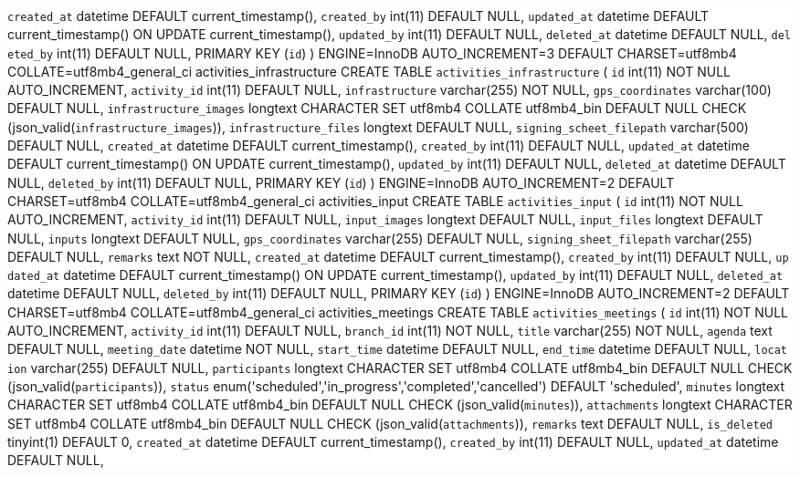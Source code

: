  `created_at` datetime DEFAULT current_timestamp(),
 `created_by` int(11) DEFAULT NULL,
 `updated_at` datetime DEFAULT current_timestamp() ON UPDATE current_timestamp(),
 `updated_by` int(11) DEFAULT NULL,
 `deleted_at` datetime DEFAULT NULL,
 `deleted_by` int(11) DEFAULT NULL,
 PRIMARY KEY (`id`)
) ENGINE=InnoDB AUTO_INCREMENT=3 DEFAULT CHARSET=utf8mb4 COLLATE=utf8mb4_general_ci
activities_infrastructure	CREATE TABLE `activities_infrastructure` (
 `id` int(11) NOT NULL AUTO_INCREMENT,
 `activity_id` int(11) DEFAULT NULL,
 `infrastructure` varchar(255) NOT NULL,
 `gps_coordinates` varchar(100) DEFAULT NULL,
 `infrastructure_images` longtext CHARACTER SET utf8mb4 COLLATE utf8mb4_bin DEFAULT NULL CHECK (json_valid(`infrastructure_images`)),
 `infrastructure_files` longtext DEFAULT NULL,
 `signing_scheet_filepath` varchar(500) DEFAULT NULL,
 `created_at` datetime DEFAULT current_timestamp(),
 `created_by` int(11) DEFAULT NULL,
 `updated_at` datetime DEFAULT current_timestamp() ON UPDATE current_timestamp(),
 `updated_by` int(11) DEFAULT NULL,
 `deleted_at` datetime DEFAULT NULL,
 `deleted_by` int(11) DEFAULT NULL,
 PRIMARY KEY (`id`)
) ENGINE=InnoDB AUTO_INCREMENT=2 DEFAULT CHARSET=utf8mb4 COLLATE=utf8mb4_general_ci
activities_input	CREATE TABLE `activities_input` (
 `id` int(11) NOT NULL AUTO_INCREMENT,
 `activity_id` int(11) DEFAULT NULL,
 `input_images` longtext DEFAULT NULL,
 `input_files` longtext DEFAULT NULL,
 `inputs` longtext DEFAULT NULL,
 `gps_coordinates` varchar(255) DEFAULT NULL,
 `signing_sheet_filepath` varchar(255) DEFAULT NULL,
 `remarks` text NOT NULL,
 `created_at` datetime DEFAULT current_timestamp(),
 `created_by` int(11) DEFAULT NULL,
 `updated_at` datetime DEFAULT current_timestamp() ON UPDATE current_timestamp(),
 `updated_by` int(11) DEFAULT NULL,
 `deleted_at` datetime DEFAULT NULL,
 `deleted_by` int(11) DEFAULT NULL,
 PRIMARY KEY (`id`)
) ENGINE=InnoDB AUTO_INCREMENT=2 DEFAULT CHARSET=utf8mb4 COLLATE=utf8mb4_general_ci
activities_meetings	CREATE TABLE `activities_meetings` (
 `id` int(11) NOT NULL AUTO_INCREMENT,
 `activity_id` int(11) DEFAULT NULL,
 `branch_id` int(11) NOT NULL,
 `title` varchar(255) NOT NULL,
 `agenda` text DEFAULT NULL,
 `meeting_date` datetime NOT NULL,
 `start_time` datetime DEFAULT NULL,
 `end_time` datetime DEFAULT NULL,
 `location` varchar(255) DEFAULT NULL,
 `participants` longtext CHARACTER SET utf8mb4 COLLATE utf8mb4_bin DEFAULT NULL CHECK (json_valid(`participants`)),
 `status` enum('scheduled','in_progress','completed','cancelled') DEFAULT 'scheduled',
 `minutes` longtext CHARACTER SET utf8mb4 COLLATE utf8mb4_bin DEFAULT NULL CHECK (json_valid(`minutes`)),
 `attachments` longtext CHARACTER SET utf8mb4 COLLATE utf8mb4_bin DEFAULT NULL CHECK (json_valid(`attachments`)),
 `remarks` text DEFAULT NULL,
 `is_deleted` tinyint(1) DEFAULT 0,
 `created_at` datetime DEFAULT current_timestamp(),
 `created_by` int(11) DEFAULT NULL,
 `updated_at` datetime DEFAULT NULL,